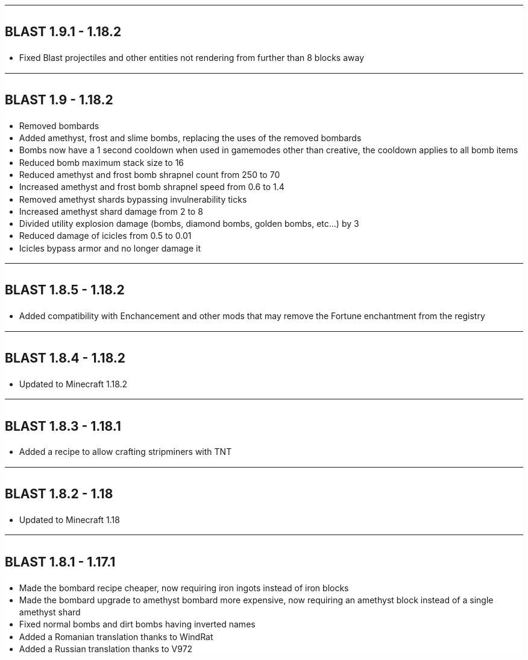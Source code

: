 ------------------------------------------------------
BLAST 1.9.1 - 1.18.2
------------------------------------------------------
- Fixed Blast projectiles and other entities not rendering from further than 8 blocks away

------------------------------------------------------
BLAST 1.9 - 1.18.2
------------------------------------------------------
- Removed bombards
- Added amethyst, frost and slime bombs, replacing the uses of the removed bombards
- Bombs now have a 1 second cooldown when used in gamemodes other than creative, the cooldown applies to all bomb items
- Reduced bomb maximum stack size to 16
- Reduced amethyst and frost bomb shrapnel count from 250 to 70
- Increased amethyst and frost bomb shrapnel speed from 0.6 to 1.4
- Removed amethyst shards bypassing invulnerability ticks
- Increased amethyst shard damage from 2 to 8
- Divided utility explosion damage (bombs, diamond bombs, golden bombs, etc...) by 3
- Reduced damage of icicles from 0.5 to 0.01
- Icicles bypass armor and no longer damage it

------------------------------------------------------
BLAST 1.8.5 - 1.18.2
------------------------------------------------------
- Added compatibility with Enchancement and other mods that may remove the Fortune enchantment from the registry

------------------------------------------------------
BLAST 1.8.4 - 1.18.2
------------------------------------------------------
- Updated to Minecraft 1.18.2

------------------------------------------------------
BLAST 1.8.3 - 1.18.1
------------------------------------------------------
- Added a recipe to allow crafting stripminers with TNT

------------------------------------------------------
BLAST 1.8.2 - 1.18
------------------------------------------------------
- Updated to Minecraft 1.18

------------------------------------------------------
BLAST 1.8.1 - 1.17.1
------------------------------------------------------
- Made the bombard recipe cheaper, now requiring iron ingots instead of iron blocks
- Made the bombard upgrade to amethyst bombard more expensive, now requiring an amethyst block instead of a single amethyst shard
- Fixed normal bombs and dirt bombs having inverted names
- Added a Romanian translation thanks to WindRat
- Added a Russian translation thanks to V972
